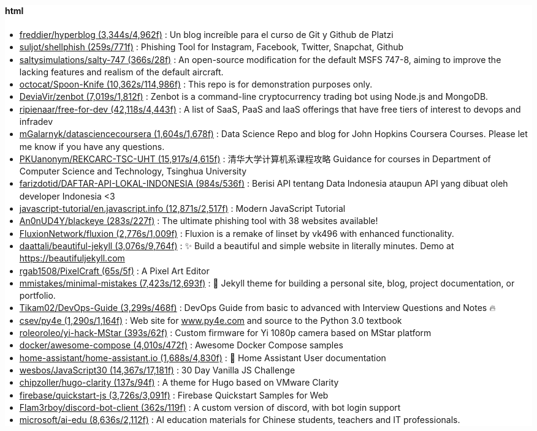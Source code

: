 #### html
* [freddier/hyperblog (3,344s/4,962f)](https://github.com/freddier/hyperblog) : Un blog increíble para el curso de Git y Github de Platzi
* [suljot/shellphish (259s/771f)](https://github.com/suljot/shellphish) : Phishing Tool for Instagram, Facebook, Twitter, Snapchat, Github
* [saltysimulations/salty-747 (366s/28f)](https://github.com/saltysimulations/salty-747) : An open-source modification for the default MSFS 747-8, aiming to improve the lacking features and realism of the default aircraft.
* [octocat/Spoon-Knife (10,362s/114,986f)](https://github.com/octocat/Spoon-Knife) : This repo is for demonstration purposes only.
* [DeviaVir/zenbot (7,019s/1,812f)](https://github.com/DeviaVir/zenbot) : Zenbot is a command-line cryptocurrency trading bot using Node.js and MongoDB.
* [ripienaar/free-for-dev (42,118s/4,443f)](https://github.com/ripienaar/free-for-dev) : A list of SaaS, PaaS and IaaS offerings that have free tiers of interest to devops and infradev
* [mGalarnyk/datasciencecoursera (1,604s/1,678f)](https://github.com/mGalarnyk/datasciencecoursera) : Data Science Repo and blog for John Hopkins Coursera Courses. Please let me know if you have any questions.
* [PKUanonym/REKCARC-TSC-UHT (15,917s/4,615f)](https://github.com/PKUanonym/REKCARC-TSC-UHT) : 清华大学计算机系课程攻略 Guidance for courses in Department of Computer Science and Technology, Tsinghua University
* [farizdotid/DAFTAR-API-LOKAL-INDONESIA (984s/536f)](https://github.com/farizdotid/DAFTAR-API-LOKAL-INDONESIA) : Berisi API tentang Data Indonesia ataupun API yang dibuat oleh developer Indonesia <3
* [javascript-tutorial/en.javascript.info (12,871s/2,517f)](https://github.com/javascript-tutorial/en.javascript.info) : Modern JavaScript Tutorial
* [An0nUD4Y/blackeye (283s/227f)](https://github.com/An0nUD4Y/blackeye) : The ultimate phishing tool with 38 websites available!
* [FluxionNetwork/fluxion (2,776s/1,009f)](https://github.com/FluxionNetwork/fluxion) : Fluxion is a remake of linset by vk496 with enhanced functionality.
* [daattali/beautiful-jekyll (3,076s/9,764f)](https://github.com/daattali/beautiful-jekyll) : ✨ Build a beautiful and simple website in literally minutes. Demo at https://beautifuljekyll.com
* [rgab1508/PixelCraft (65s/5f)](https://github.com/rgab1508/PixelCraft) : A Pixel Art Editor
* [mmistakes/minimal-mistakes (7,423s/12,693f)](https://github.com/mmistakes/minimal-mistakes) : 📐 Jekyll theme for building a personal site, blog, project documentation, or portfolio.
* [Tikam02/DevOps-Guide (3,299s/468f)](https://github.com/Tikam02/DevOps-Guide) : DevOps Guide from basic to advanced with Interview Questions and Notes 🔥
* [csev/py4e (1,290s/1,164f)](https://github.com/csev/py4e) : Web site for www.py4e.com and source to the Python 3.0 textbook
* [roleoroleo/yi-hack-MStar (393s/62f)](https://github.com/roleoroleo/yi-hack-MStar) : Custom firmware for Yi 1080p camera based on MStar platform
* [docker/awesome-compose (4,010s/472f)](https://github.com/docker/awesome-compose) : Awesome Docker Compose samples
* [home-assistant/home-assistant.io (1,688s/4,830f)](https://github.com/home-assistant/home-assistant.io) : 📘 Home Assistant User documentation
* [wesbos/JavaScript30 (14,367s/17,181f)](https://github.com/wesbos/JavaScript30) : 30 Day Vanilla JS Challenge
* [chipzoller/hugo-clarity (137s/94f)](https://github.com/chipzoller/hugo-clarity) : A theme for Hugo based on VMware Clarity
* [firebase/quickstart-js (3,726s/3,091f)](https://github.com/firebase/quickstart-js) : Firebase Quickstart Samples for Web
* [Flam3rboy/discord-bot-client (362s/119f)](https://github.com/Flam3rboy/discord-bot-client) : A custom version of discord, with bot login support
* [microsoft/ai-edu (8,636s/2,112f)](https://github.com/microsoft/ai-edu) : AI education materials for Chinese students, teachers and IT professionals.
